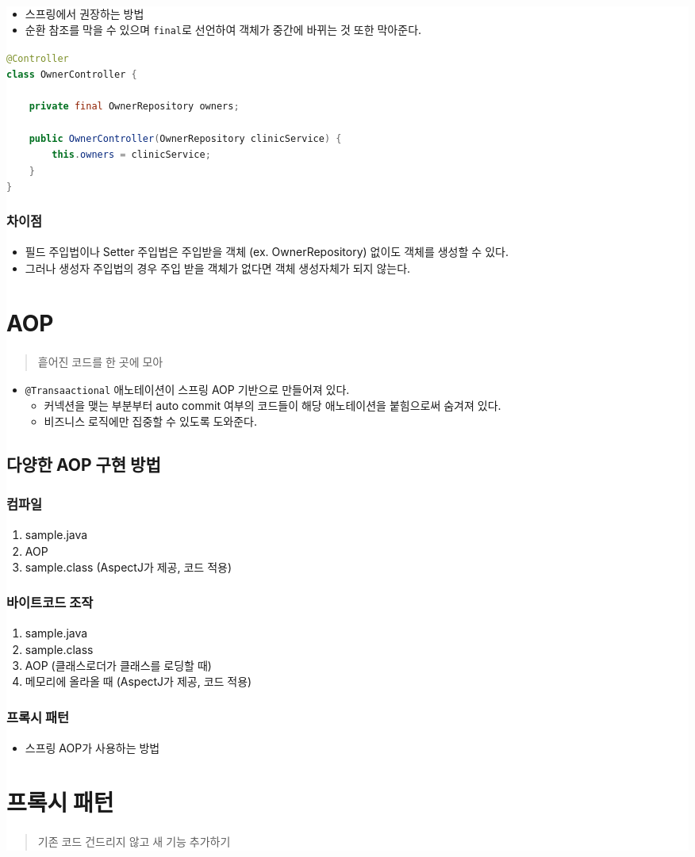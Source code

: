-   스프링에서 권장하는 방법
-   순환 참조를 막을 수 있으며 `final`로 선언하여 객체가 중간에 바뀌는 것 또한 막아준다.

```java
@Controller
class OwnerController {

	private final OwnerRepository owners;

	public OwnerController(OwnerRepository clinicService) {
		this.owners = clinicService;
	}
}

```

### 차이점

-   필드 주입법이나 Setter 주입법은 주입받을 객체 (ex. OwnerRepository) 없이도 객체를 생성할 수 있다.
-   그러나 생성자 주입법의 경우 주입 받을 객체가 없다면 객체 생성자체가 되지 않는다.

# AOP

> 흩어진 코드를 한 곳에 모아

-   `@Transaactional` 애노테이션이 스프링 AOP 기반으로 만들어져 있다.
    -   커넥션을 맺는 부분부터 auto commit 여부의 코드들이 해당 애노테이션을 붙힘으로써 숨겨져 있다.
    -   비즈니스 로직에만 집중할 수 있도록 도와준다.

## 다양한 AOP 구현 방법

### 컴파일

1.  sample.java
2.  AOP
3.  sample.class (AspectJ가 제공, 코드 적용)

### 바이트코드 조작

1.  sample.java
2.  sample.class
3.  AOP (클래스로더가 클래스를 로딩할 때)
4.  메모리에 올라올 때 (AspectJ가 제공, 코드 적용)

### 프록시 패턴

-   스프링 AOP가 사용하는 방법

# 프록시 패턴

> 기존 코드 건드리지 않고 새 기능 추가하기

